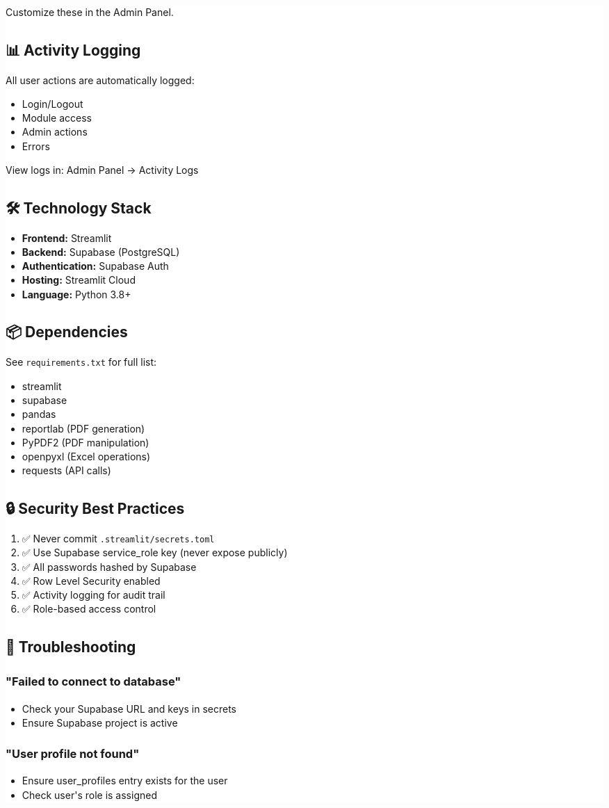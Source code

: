 Customize these in the Admin Panel.

## 📊 Activity Logging

All user actions are automatically logged:
- Login/Logout
- Module access
- Admin actions
- Errors

View logs in: Admin Panel → Activity Logs

## 🛠️ Technology Stack

- **Frontend:** Streamlit
- **Backend:** Supabase (PostgreSQL)
- **Authentication:** Supabase Auth
- **Hosting:** Streamlit Cloud
- **Language:** Python 3.8+

## 📦 Dependencies

See `requirements.txt` for full list:
- streamlit
- supabase
- pandas
- reportlab (PDF generation)
- PyPDF2 (PDF manipulation)
- openpyxl (Excel operations)
- requests (API calls)

## 🔒 Security Best Practices

1. ✅ Never commit `.streamlit/secrets.toml`
2. ✅ Use Supabase service_role key (never expose publicly)
3. ✅ All passwords hashed by Supabase
4. ✅ Row Level Security enabled
5. ✅ Activity logging for audit trail
6. ✅ Role-based access control

## 🐛 Troubleshooting

### "Failed to connect to database"
- Check your Supabase URL and keys in secrets
- Ensure Supabase project is active

### "User profile not found"
- Ensure user_profiles entry exists for the user
- Check user's role is assigned
